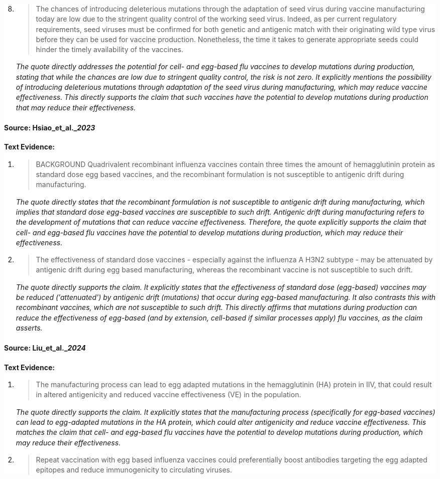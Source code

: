 8. > The chances of introducing deleterious mutations through the adaptation of seed virus during vaccine manufacturing today are low due to the stringent quality control of the working seed virus. Indeed, as per current regulatory requirements, seed viruses must be confirmed for both genetic and antigenic match with their originating wild type virus before they can be used for vaccine production. Nonetheless, the time it takes to generate appropriate seeds could hinder the timely availability of the vaccines.
   
   *The quote directly addresses the potential for cell- and egg-based flu vaccines to develop mutations during production, stating that while the chances are low due to stringent quality control, the risk is not zero. It explicitly mentions the possibility of introducing deleterious mutations through adaptation of the seed virus during manufacturing, which may reduce vaccine effectiveness. This directly supports the claim that such vaccines have the potential to develop mutations during production that may reduce their effectiveness.*

#### Source: Hsiao_et_al.__2023_

**Text Evidence:**

1. > BACKGROUND Quadrivalent recombinant influenza vaccines contain three times the amount of hemagglutinin protein as standard dose egg based vaccines, and the recombinant formulation is not susceptible to antigenic drift during manufacturing.
   
   *The quote directly states that the recombinant formulation is not susceptible to antigenic drift during manufacturing, which implies that standard dose egg-based vaccines are susceptible to such drift. Antigenic drift during manufacturing refers to the development of mutations that can reduce vaccine effectiveness. Therefore, the quote explicitly supports the claim that cell- and egg-based flu vaccines have the potential to develop mutations during production, which may reduce their effectiveness.*

2. > The effectiveness of standard dose vaccines - especially against the influenza A H3N2 subtype - may be attenuated by antigenic drift during egg based manufacturing, whereas the recombinant vaccine is not susceptible to such drift.
   
   *The quote directly supports the claim. It explicitly states that the effectiveness of standard dose (egg-based) vaccines may be reduced ('attenuated') by antigenic drift (mutations) that occur during egg-based manufacturing. It also contrasts this with recombinant vaccines, which are not susceptible to such drift. This directly affirms that mutations during production can reduce the effectiveness of egg-based (and by extension, cell-based if similar processes apply) flu vaccines, as the claim asserts.*

#### Source: Liu_et_al.__2024_

**Text Evidence:**

1. > The manufacturing process can lead to egg adapted mutations in the hemagglutinin (HA) protein in IIV, that could result in altered antigenicity and reduced vaccine effectiveness (VE) in the population.
   
   *The quote directly supports the claim. It explicitly states that the manufacturing process (specifically for egg-based vaccines) can lead to egg-adapted mutations in the HA protein, which could alter antigenicity and reduce vaccine effectiveness. This matches the claim that cell- and egg-based flu vaccines have the potential to develop mutations during production, which may reduce their effectiveness.*

2. > Repeat vaccination with egg based influenza vaccines could preferentially boost antibodies targeting the egg adapted epitopes and reduce immunogenicity to circulating viruses.
   
